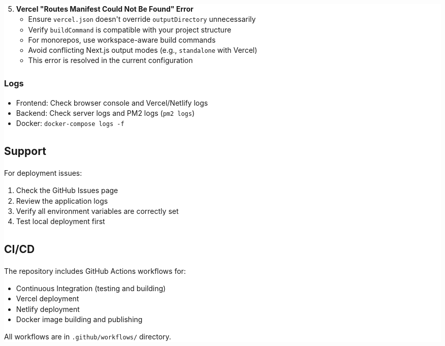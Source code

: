 5. **Vercel "Routes Manifest Could Not Be Found" Error**
   - Ensure `vercel.json` doesn't override `outputDirectory` unnecessarily
   - Verify `buildCommand` is compatible with your project structure
   - For monorepos, use workspace-aware build commands
   - Avoid conflicting Next.js output modes (e.g., `standalone` with Vercel)
   - This error is resolved in the current configuration

### Logs
- Frontend: Check browser console and Vercel/Netlify logs
- Backend: Check server logs and PM2 logs (`pm2 logs`)
- Docker: `docker-compose logs -f`

## Support

For deployment issues:
1. Check the GitHub Issues page
2. Review the application logs
3. Verify all environment variables are correctly set
4. Test local deployment first

## CI/CD

The repository includes GitHub Actions workflows for:
- Continuous Integration (testing and building)
- Vercel deployment
- Netlify deployment  
- Docker image building and publishing

All workflows are in `.github/workflows/` directory.